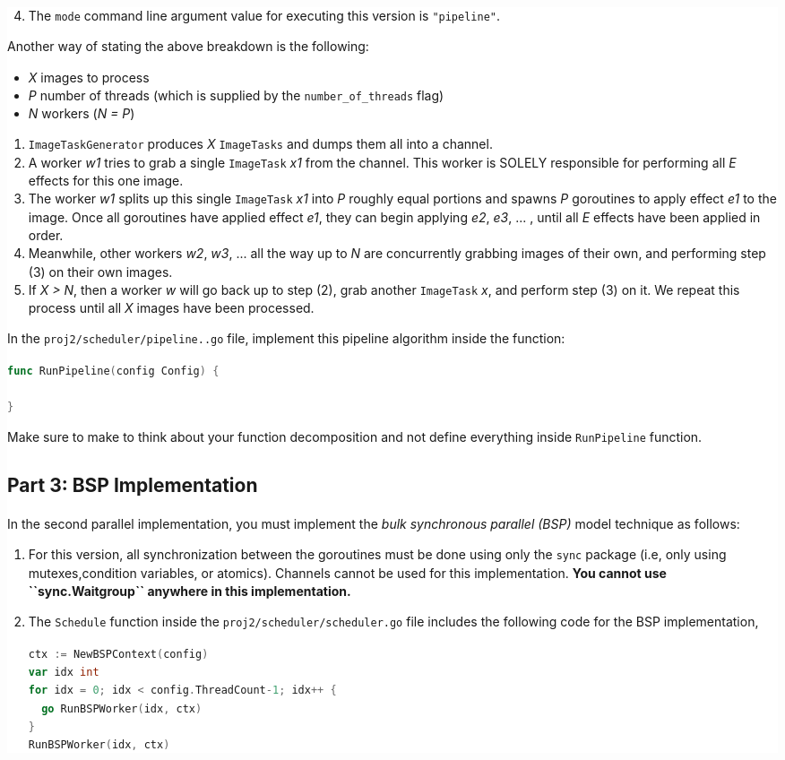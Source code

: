 4.  The `mode` command line argument value for executing this version is
    `"pipeline"`.

Another way of stating the above breakdown is the following:

-   *X* images to process
-   *P* number of threads (which is supplied by the `number_of_threads`
    flag)
-   *N* workers (*N = P*)

1.  `ImageTaskGenerator` produces *X* `ImageTasks` and dumps them all
    into a channel.
2.  A worker *w1* tries to grab a single `ImageTask` *x1* from the
    channel. This worker is SOLELY responsible for performing all *E*
    effects for this one image.
3.  The worker *w1* splits up this single `ImageTask` *x1* into *P*
    roughly equal portions and spawns *P* goroutines to apply effect
    *e1* to the image. Once all goroutines have applied effect *e1*,
    they can begin applying *e2*, *e3*, ... , until all *E* effects have
    been applied in order.
4.  Meanwhile, other workers *w2*, *w3*, ... all the way up to *N* are
    concurrently grabbing images of their own, and performing step (3)
    on their own images.
5.  If *X \> N*, then a worker *w* will go back up to step (2), grab
    another `ImageTask` *x*, and perform step (3) on it. We repeat this
    process until all *X* images have been processed.

In the `proj2/scheduler/pipeline..go` file, implement this pipeline
algorithm inside the function:

``` go
func RunPipeline(config Config) {

}
```

Make sure to make to think about your function decomposition and not
define everything inside `RunPipeline` function.

## Part 3: BSP Implementation

In the second parallel implementation, you must implement the *bulk
synchronous parallel (BSP)* model technique as follows:

1.  For this version, all synchronization between the goroutines must be
    done using only the `sync` package (i.e, only using
    mutexes,condition variables, or atomics). Channels cannot be used
    for this implementation. **You cannot use \`\`sync.Waitgroup\`\`
    anywhere in this implementation.**

2.  The `Schedule` function inside the `proj2/scheduler/scheduler.go`
    file includes the following code for the BSP implementation,

    ``` go
    ctx := NewBSPContext(config)
    var idx int
    for idx = 0; idx < config.ThreadCount-1; idx++ {
      go RunBSPWorker(idx, ctx)
    }
    RunBSPWorker(idx, ctx)
    ```
